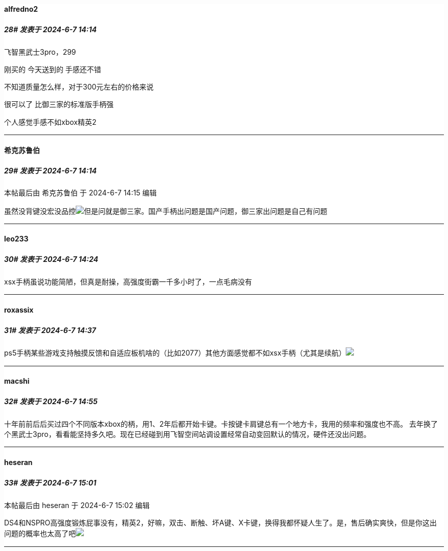 ####  alfredno2  
##### 28#       发表于 2024-6-7 14:14

飞智黑武士3pro，299

刚买的 今天送到的 手感还不错 

不知道质量怎么样，对于300元左右的价格来说

很可以了 比御三家的标准版手柄强

个人感觉手感不如xbox精英2

*****

####  希克苏鲁伯  
##### 29#       发表于 2024-6-7 14:14

 本帖最后由 希克苏鲁伯 于 2024-6-7 14:15 编辑 

虽然没背键没宏没品控<img src="https://static.saraba1st.com/image/smiley/face2017/037.png" referrerpolicy="no-referrer">但是问就是御三家。国产手柄出问题是国产问题，御三家出问题是自己有问题

*****

####  leo233  
##### 30#       发表于 2024-6-7 14:24

xsx手柄虽说功能简陋，但真是耐操，高强度街霸一千多小时了，一点毛病没有

*****

####  roxassix  
##### 31#       发表于 2024-6-7 14:37

ps5手柄某些游戏支持触摸反馈和自适应板机啥的（比如2077）其他方面感觉都不如xsx手柄（尤其是续航）<img src="https://static.saraba1st.com/image/smiley/face2017/067.png" referrerpolicy="no-referrer">

*****

####  macshi  
##### 32#       发表于 2024-6-7 14:55

十年前前后后买过四个不同版本xbox的柄，用1、2年后都开始卡键。卡按键卡肩键总有一个地方卡，我用的频率和强度也不高。
去年换了个黑武士3pro，看看能坚持多久吧。现在已经碰到用飞智空间站调设置经常自动变回默认的情况，硬件还没出问题。

*****

####  heseran  
##### 33#       发表于 2024-6-7 15:01

 本帖最后由 heseran 于 2024-6-7 15:02 编辑 

DS4和NSPRO高强度锻炼屁事没有，精英2，好嘛，双击、断触、坏A键、X卡键，换得我都怀疑人生了。是，售后确实爽快，但是你这出问题的概率也太高了吧<img src="https://static.saraba1st.com/image/smiley/face2017/003.png" referrerpolicy="no-referrer">

*****
